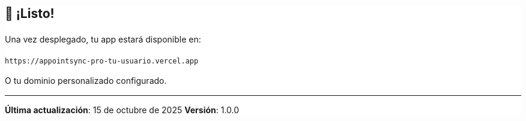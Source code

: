 
## 🎉 ¡Listo!

Una vez desplegado, tu app estará disponible en:
```
https://appointsync-pro-tu-usuario.vercel.app
```

O tu dominio personalizado configurado.

---

**Última actualización**: 15 de octubre de 2025
**Versión**: 1.0.0
